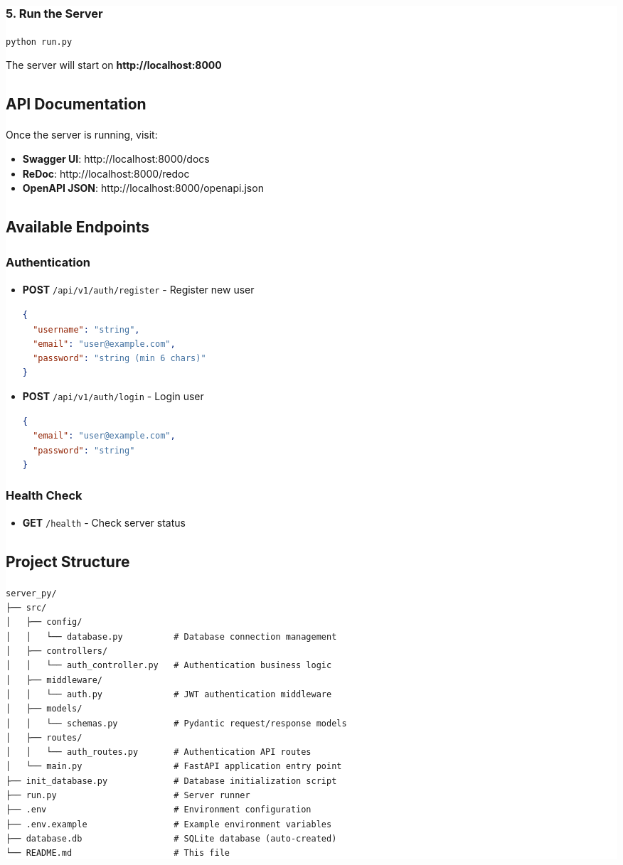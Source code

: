 ### 5. Run the Server

```bash
python run.py
```

The server will start on **http://localhost:8000**

## API Documentation

Once the server is running, visit:

- **Swagger UI**: http://localhost:8000/docs
- **ReDoc**: http://localhost:8000/redoc
- **OpenAPI JSON**: http://localhost:8000/openapi.json

## Available Endpoints

### Authentication

- **POST** `/api/v1/auth/register` - Register new user
  ```json
  {
    "username": "string",
    "email": "user@example.com",
    "password": "string (min 6 chars)"
  }
  ```

- **POST** `/api/v1/auth/login` - Login user
  ```json
  {
    "email": "user@example.com",
    "password": "string"
  }
  ```

### Health Check

- **GET** `/health` - Check server status

## Project Structure

```
server_py/
├── src/
│   ├── config/
│   │   └── database.py          # Database connection management
│   ├── controllers/
│   │   └── auth_controller.py   # Authentication business logic
│   ├── middleware/
│   │   └── auth.py              # JWT authentication middleware
│   ├── models/
│   │   └── schemas.py           # Pydantic request/response models
│   ├── routes/
│   │   └── auth_routes.py       # Authentication API routes
│   └── main.py                  # FastAPI application entry point
├── init_database.py             # Database initialization script
├── run.py                       # Server runner
├── .env                         # Environment configuration
├── .env.example                 # Example environment variables
├── database.db                  # SQLite database (auto-created)
└── README.md                    # This file
```
